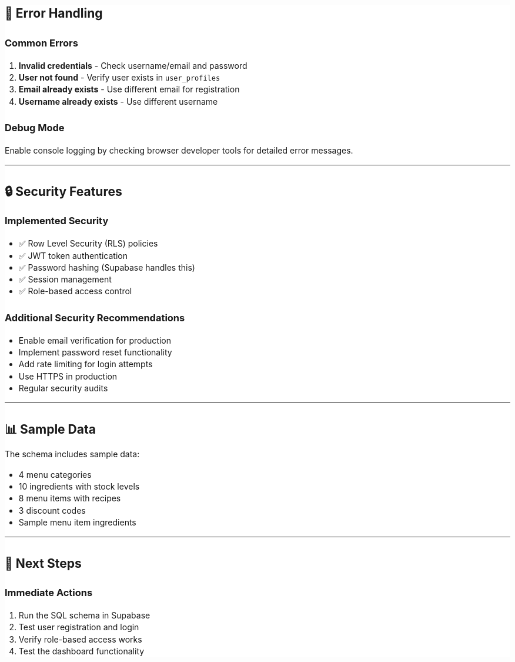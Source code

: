 
## 🚨 **Error Handling**

### **Common Errors**
1. **Invalid credentials** - Check username/email and password
2. **User not found** - Verify user exists in `user_profiles`
3. **Email already exists** - Use different email for registration
4. **Username already exists** - Use different username

### **Debug Mode**
Enable console logging by checking browser developer tools for detailed error messages.

---

## 🔒 **Security Features**

### **Implemented Security**
- ✅ Row Level Security (RLS) policies
- ✅ JWT token authentication
- ✅ Password hashing (Supabase handles this)
- ✅ Session management
- ✅ Role-based access control

### **Additional Security Recommendations**
- Enable email verification for production
- Implement password reset functionality
- Add rate limiting for login attempts
- Use HTTPS in production
- Regular security audits

---

## 📊 **Sample Data**

The schema includes sample data:
- 4 menu categories
- 10 ingredients with stock levels
- 8 menu items with recipes
- 3 discount codes
- Sample menu item ingredients

---

## 🚀 **Next Steps**

### **Immediate Actions**
1. Run the SQL schema in Supabase
2. Test user registration and login
3. Verify role-based access works
4. Test the dashboard functionality
